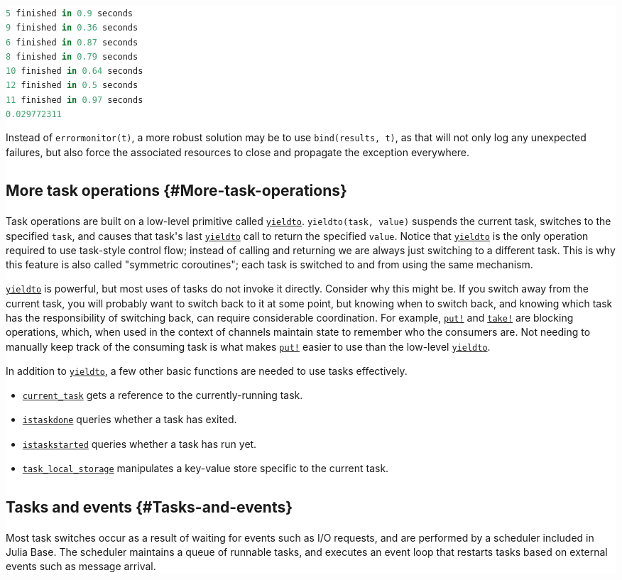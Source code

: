 ```julia
5 finished in 0.9 seconds
9 finished in 0.36 seconds
6 finished in 0.87 seconds
8 finished in 0.79 seconds
10 finished in 0.64 seconds
12 finished in 0.5 seconds
11 finished in 0.97 seconds
0.029772311
```


Instead of `errormonitor(t)`, a more robust solution may be to use `bind(results, t)`, as that will not only log any unexpected failures, but also force the associated resources to close and propagate the exception everywhere.

## More task operations {#More-task-operations}

Task operations are built on a low-level primitive called [`yieldto`](/base/parallel#Base.yieldto). `yieldto(task, value)` suspends the current task, switches to the specified `task`, and causes that task&#39;s last [`yieldto`](/base/parallel#Base.yieldto) call to return the specified `value`. Notice that [`yieldto`](/base/parallel#Base.yieldto) is the only operation required to use task-style control flow; instead of calling and returning we are always just switching to a different task. This is why this feature is also called &quot;symmetric coroutines&quot;; each task is switched to and from using the same mechanism.

[`yieldto`](/base/parallel#Base.yieldto) is powerful, but most uses of tasks do not invoke it directly. Consider why this might be. If you switch away from the current task, you will probably want to switch back to it at some point, but knowing when to switch back, and knowing which task has the responsibility of switching back, can require considerable coordination. For example, [`put!`](/base/parallel#Base.put!-Tuple{Channel,%20Any}) and [`take!`](/base/io-network#Base.take!-Tuple{Base.GenericIOBuffer}) are blocking operations, which, when used in the context of channels maintain state to remember who the consumers are. Not needing to manually keep track of the consuming task is what makes [`put!`](/base/parallel#Base.put!-Tuple{Channel,%20Any}) easier to use than the low-level [`yieldto`](/base/parallel#Base.yieldto).

In addition to [`yieldto`](/base/parallel#Base.yieldto), a few other basic functions are needed to use tasks effectively.
- [`current_task`](/base/parallel#Base.current_task) gets a reference to the currently-running task.
  
- [`istaskdone`](/base/parallel#Base.istaskdone) queries whether a task has exited.
  
- [`istaskstarted`](/base/parallel#Base.istaskstarted) queries whether a task has run yet.
  
- [`task_local_storage`](/base/parallel#Base.task_local_storage-Tuple{Any}) manipulates a key-value store specific to the current task.
  

## Tasks and events {#Tasks-and-events}

Most task switches occur as a result of waiting for events such as I/O requests, and are performed by a scheduler included in Julia Base. The scheduler maintains a queue of runnable tasks, and executes an event loop that restarts tasks based on external events such as message arrival.
